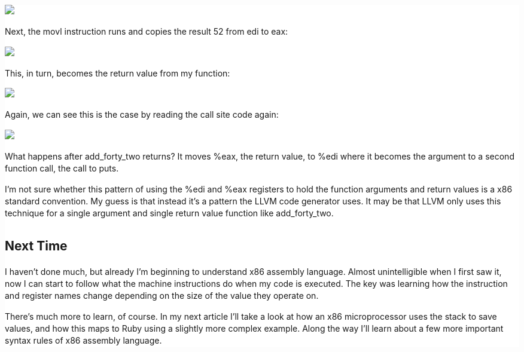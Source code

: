 <img src="http://patshaughnessy.net/assets/2016/11/26/code9.png"/>

Next, the <span class="code">movl</span> instruction runs and copies the result
52 from <span class="code">edi</span> to <span class="code">eax</span>:

<img src="http://patshaughnessy.net/assets/2016/11/26/code10.png"/>

This, in turn, becomes the return value from my function:

<img src="http://patshaughnessy.net/assets/2016/11/26/code11.png"/>

Again, we can see this is the case by reading the call site code again:

<img src="http://patshaughnessy.net/assets/2016/11/26/call-site.png"/>

What happens after <span class="code">add_forty_two</span> returns? It moves
<span class="code">%eax</span>, the return value, to <span
class="code">%edi</span> where it becomes the argument to a second function
call, the call to <span class="code">puts</span>.

I’m not sure whether this pattern of using the <span class="code">%edi</span>
and <span class="code">%eax</span> registers to hold the function arguments and
return values is a x86 standard convention. My guess is that instead it’s a
pattern the LLVM code generator uses. It may be that LLVM only uses this
technique for a single argument and single return value function like <span
class="code">add_forty_two</span>.

## Next Time

I haven’t done much, but already I’m beginning to understand x86 assembly
language. Almost unintelligible when I first saw it, now I can start to follow
what the machine instructions do when my code is executed. The key was learning
how the instruction and register names change depending on the size of the
value they operate on.

There’s much more to learn, of course. In my next article I’ll take a look at
how an x86 microprocessor uses the stack to save values, and how this maps to
Ruby using a slightly more complex example. Along the way I’ll learn about a
few more important syntax rules of x86 assembly language.
